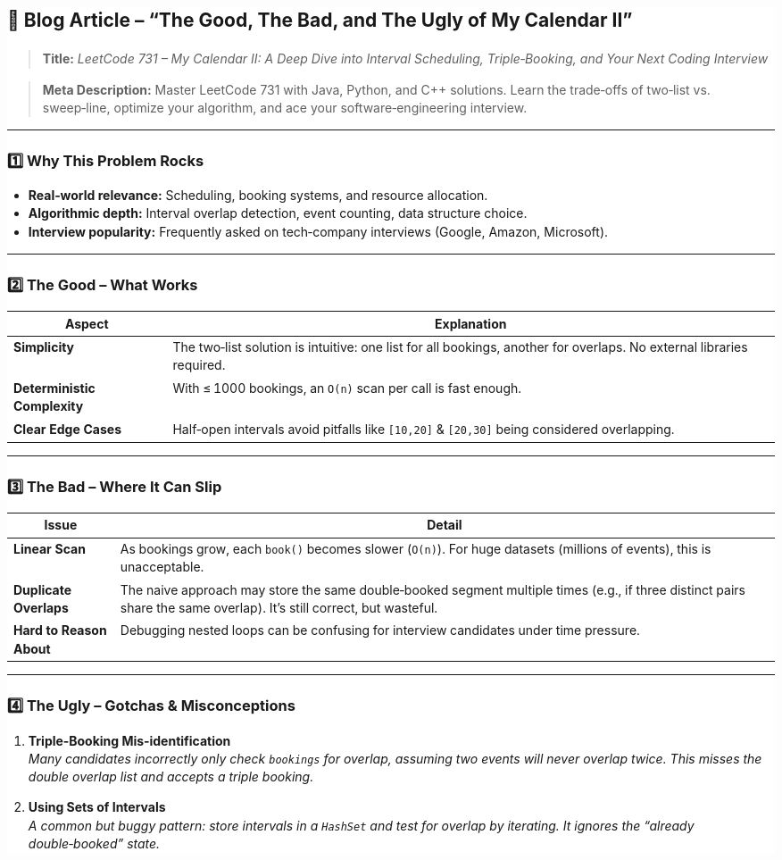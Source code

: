 ## 📝 Blog Article – “The Good, The Bad, and The Ugly of My Calendar II”

> **Title:** *LeetCode 731 – My Calendar II: A Deep Dive into Interval Scheduling, Triple‑Booking, and Your Next Coding Interview*

> **Meta Description:** Master LeetCode 731 with Java, Python, and C++ solutions. Learn the trade‑offs of two‑list vs. sweep‑line, optimize your algorithm, and ace your software‑engineering interview.

---

### 1️⃣ Why This Problem Rocks

- **Real‑world relevance:** Scheduling, booking systems, and resource allocation.
- **Algorithmic depth:** Interval overlap detection, event counting, data structure choice.
- **Interview popularity:** Frequently asked on tech‑company interviews (Google, Amazon, Microsoft).

---

### 2️⃣ The Good – What Works

| Aspect | Explanation |
|--------|-------------|
| **Simplicity** | The two‑list solution is intuitive: one list for all bookings, another for overlaps. No external libraries required. |
| **Deterministic Complexity** | With ≤ 1000 bookings, an `O(n)` scan per call is fast enough. |
| **Clear Edge Cases** | Half‑open intervals avoid pitfalls like `[10,20]` & `[20,30]` being considered overlapping. |

---

### 3️⃣ The Bad – Where It Can Slip

| Issue | Detail |
|-------|--------|
| **Linear Scan** | As bookings grow, each `book()` becomes slower (`O(n)`). For huge datasets (millions of events), this is unacceptable. |
| **Duplicate Overlaps** | The naive approach may store the same double‑booked segment multiple times (e.g., if three distinct pairs share the same overlap). It’s still correct, but wasteful. |
| **Hard to Reason About** | Debugging nested loops can be confusing for interview candidates under time pressure. |

---

### 4️⃣ The Ugly – Gotchas & Misconceptions

1. **Triple‑Booking Mis‑identification**  
   *Many candidates incorrectly only check `bookings` for overlap, assuming two events will never overlap twice. This misses the *double* overlap list and accepts a triple booking.*

2. **Using Sets of Intervals**  
   *A common but buggy pattern: store intervals in a `HashSet` and test for overlap by iterating. It ignores the “already double‑booked” state.*
